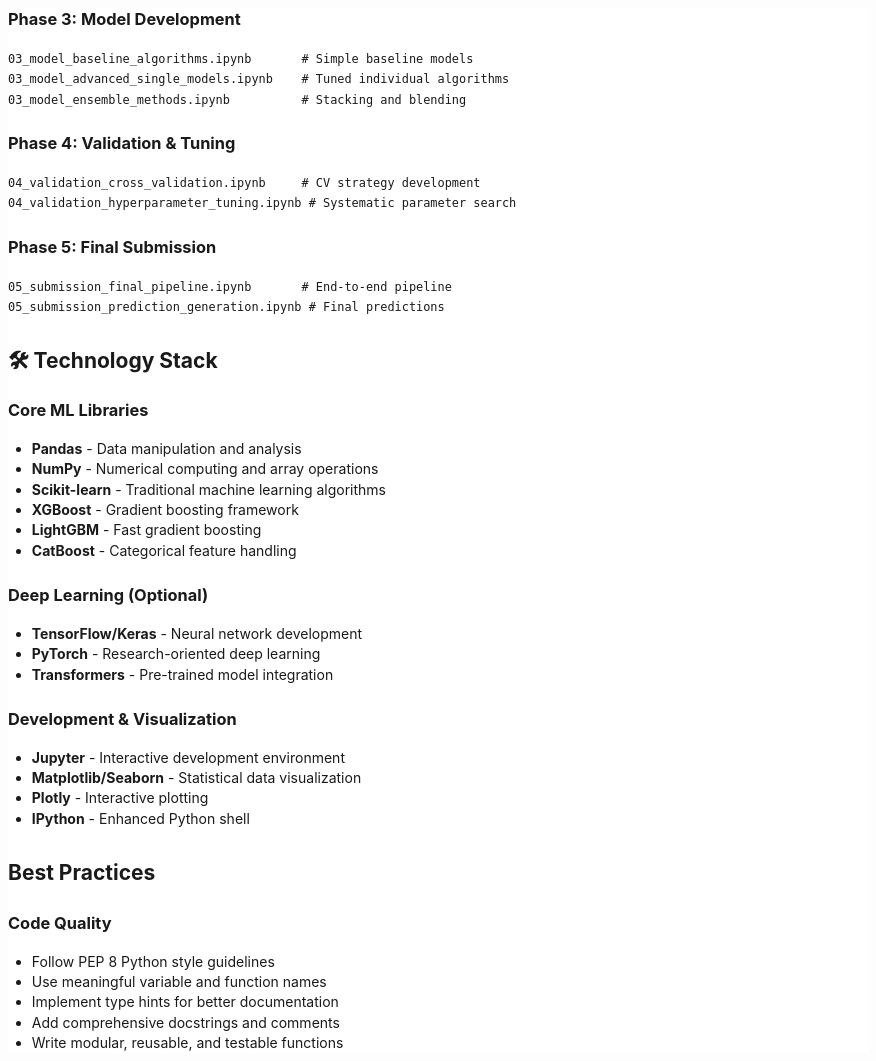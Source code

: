 ### Phase 3: Model Development

```
03_model_baseline_algorithms.ipynb       # Simple baseline models
03_model_advanced_single_models.ipynb    # Tuned individual algorithms
03_model_ensemble_methods.ipynb          # Stacking and blending
```

### Phase 4: Validation & Tuning

```
04_validation_cross_validation.ipynb     # CV strategy development
04_validation_hyperparameter_tuning.ipynb # Systematic parameter search
```

### Phase 5: Final Submission

```
05_submission_final_pipeline.ipynb       # End-to-end pipeline
05_submission_prediction_generation.ipynb # Final predictions
```

## 🛠️ Technology Stack

### Core ML Libraries

- **Pandas** - Data manipulation and analysis
- **NumPy** - Numerical computing and array operations
- **Scikit-learn** - Traditional machine learning algorithms
- **XGBoost** - Gradient boosting framework
- **LightGBM** - Fast gradient boosting
- **CatBoost** - Categorical feature handling

### Deep Learning (Optional)

- **TensorFlow/Keras** - Neural network development
- **PyTorch** - Research-oriented deep learning
- **Transformers** - Pre-trained model integration

### Development & Visualization

- **Jupyter** - Interactive development environment
- **Matplotlib/Seaborn** - Statistical data visualization
- **Plotly** - Interactive plotting
- **IPython** - Enhanced Python shell

## Best Practices

### Code Quality

- Follow PEP 8 Python style guidelines
- Use meaningful variable and function names
- Implement type hints for better documentation
- Add comprehensive docstrings and comments
- Write modular, reusable, and testable functions
